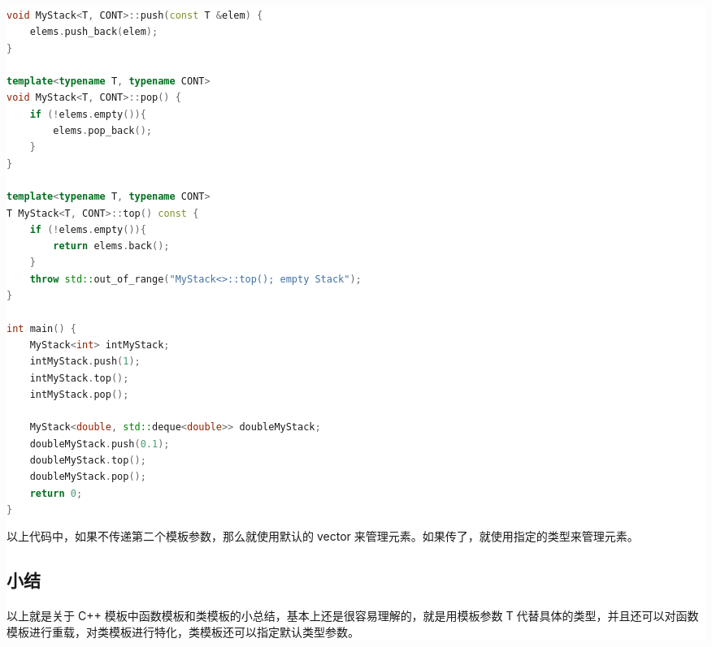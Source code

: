 ```cpp
void MyStack<T, CONT>::push(const T &elem) {
    elems.push_back(elem);
}

template<typename T, typename CONT>
void MyStack<T, CONT>::pop() {
    if (!elems.empty()){
        elems.pop_back();
    }
}

template<typename T, typename CONT>
T MyStack<T, CONT>::top() const {
    if (!elems.empty()){
        return elems.back();
    }
    throw std::out_of_range("MyStack<>::top(); empty Stack");
}

int main() {
    MyStack<int> intMyStack;
    intMyStack.push(1);
    intMyStack.top();
    intMyStack.pop();

    MyStack<double, std::deque<double>> doubleMyStack;
    doubleMyStack.push(0.1);
    doubleMyStack.top();
    doubleMyStack.pop();
    return 0;
}
```

以上代码中，如果不传递第二个模板参数，那么就使用默认的 vector 来管理元素。如果传了，就使用指定的类型来管理元素。


## 小结

以上就是关于 C++ 模板中函数模板和类模板的小总结，基本上还是很容易理解的，就是用模板参数 T 代替具体的类型，并且还可以对函数模板进行重载，对类模板进行特化，类模板还可以指定默认类型参数。

